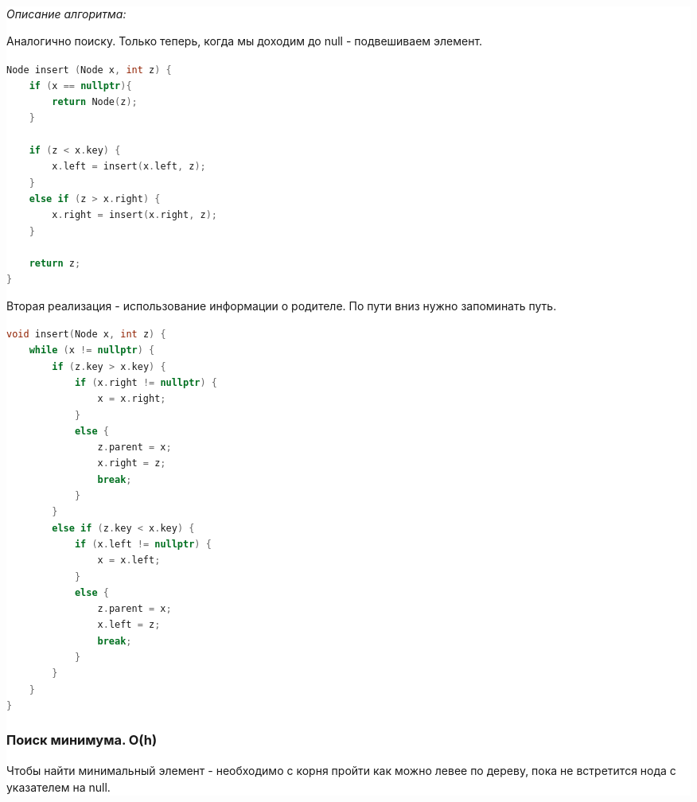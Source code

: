 _Описание алгоритма:_ 

Аналогично поиску. Только теперь, когда мы доходим до null - подвешиваем элемент.

``` C++
Node insert (Node x, int z) {
    if (x == nullptr){
        return Node(z);
    }

    if (z < x.key) {
        x.left = insert(x.left, z);
    }
    else if (z > x.right) {
        x.right = insert(x.right, z);
    }

    return z;
}
```

Вторая реализация - использование информации о родителе. По пути вниз нужно запоминать путь.

``` C++
void insert(Node x, int z) {
    while (x != nullptr) {
        if (z.key > x.key) {
            if (x.right != nullptr) {
                x = x.right;
            }
            else {
                z.parent = x;
                x.right = z;
                break;
            }
        }
        else if (z.key < x.key) {
            if (x.left != nullptr) {
                x = x.left;
            }
            else {
                z.parent = x;
                x.left = z;
                break;
            }
        }
    }
}
```

### Поиск минимума. __O(h)__ ###

Чтобы найти минимальный элемент - необходимо с корня пройти как можно левее по дереву, пока не встретится нода с указателем на null.
